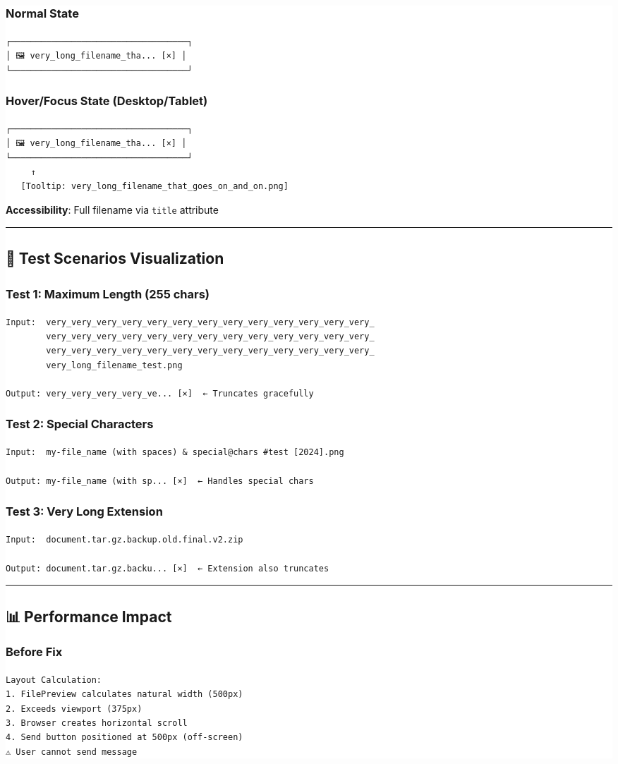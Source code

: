### Normal State
```
┌───────────────────────────────────┐
│ 🖼️ very_long_filename_tha... [×] │
└───────────────────────────────────┘
```

### Hover/Focus State (Desktop/Tablet)
```
┌───────────────────────────────────┐
│ 🖼️ very_long_filename_tha... [×] │
└───────────────────────────────────┘
     ↑
   [Tooltip: very_long_filename_that_goes_on_and_on.png]
```

**Accessibility**: Full filename via `title` attribute

---

## 🧪 Test Scenarios Visualization

### Test 1: Maximum Length (255 chars)
```
Input:  very_very_very_very_very_very_very_very_very_very_very_very_very_
        very_very_very_very_very_very_very_very_very_very_very_very_very_
        very_very_very_very_very_very_very_very_very_very_very_very_very_
        very_long_filename_test.png

Output: very_very_very_very_ve... [×]  ← Truncates gracefully
```

### Test 2: Special Characters
```
Input:  my-file_name (with spaces) & special@chars #test [2024].png

Output: my-file_name (with sp... [×]  ← Handles special chars
```

### Test 3: Very Long Extension
```
Input:  document.tar.gz.backup.old.final.v2.zip

Output: document.tar.gz.backu... [×]  ← Extension also truncates
```

---

## 📊 Performance Impact

### Before Fix
```
Layout Calculation:
1. FilePreview calculates natural width (500px)
2. Exceeds viewport (375px)
3. Browser creates horizontal scroll
4. Send button positioned at 500px (off-screen)
⚠️ User cannot send message
```
